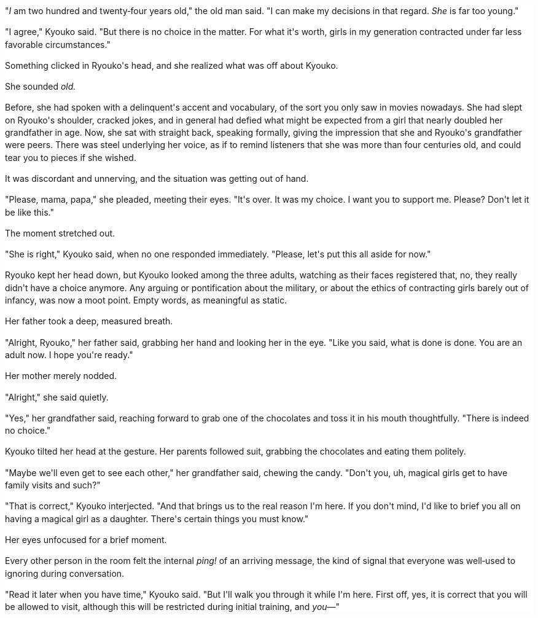 "*I* am two hundred and twenty‐four years old," the old man said. "I can make my decisions in that regard. *She* is far too young."

"I agree," Kyouko said. "But there is no choice in the matter. For what it's worth, girls in my generation contracted under far less favorable circumstances."

Something clicked in Ryouko's head, and she realized what was off about Kyouko.

She sounded *old.*

Before, she had spoken with a delinquent's accent and vocabulary, of the sort you only saw in movies nowadays. She had slept on Ryouko's shoulder, cracked jokes, and in general had defied what might be expected from a girl that nearly doubled her grandfather in age. Now, she sat with straight back, speaking formally, giving the impression that she and Ryouko's grandfather were peers. There was steel underlying her voice, as if to remind listeners that she was more than four centuries old, and could tear you to pieces if she wished.

It was discordant and unnerving, and the situation was getting out of hand.

"Please, mama, papa," she pleaded, meeting their eyes. "It's over. It was my choice. I want you to support me. Please? Don't let it be like this."

The moment stretched out.

"She is right," Kyouko said, when no one responded immediately. "Please, let's put this all aside for now."

Ryouko kept her head down, but Kyouko looked among the three adults, watching as their faces registered that, no, they really didn't have a choice anymore. Any arguing or pontification about the military, or about the ethics of contracting girls barely out of infancy, was now a moot point. Empty words, as meaningful as static.

Her father took a deep, measured breath.

"Alright, Ryouko," her father said, grabbing her hand and looking her in the eye. "Like you said, what is done is done. You are an adult now. I hope you're ready."

Her mother merely nodded.

"Alright," she said quietly.

"Yes," her grandfather said, reaching forward to grab one of the chocolates and toss it in his mouth thoughtfully. "There is indeed no choice."

Kyouko tilted her head at the gesture. Her parents followed suit, grabbing the chocolates and eating them politely.

"Maybe we'll even get to see each other," her grandfather said, chewing the candy. "Don't you, uh, magical girls get to have family visits and such?"

"That is correct," Kyouko interjected. "And that brings us to the real reason I'm here. If you don't mind, I'd like to brief you all on having a magical girl as a daughter. There's certain things you must know."

Her eyes unfocused for a brief moment.

Every other person in the room felt the internal *ping!* of an arriving message, the kind of signal that everyone was well‐used to ignoring during conversation.

"Read it later when you have time," Kyouko said. "But I'll walk you through it while I'm here. First off, yes, it is correct that you will be allowed to visit, although this will be restricted during initial training, and *you*—"
